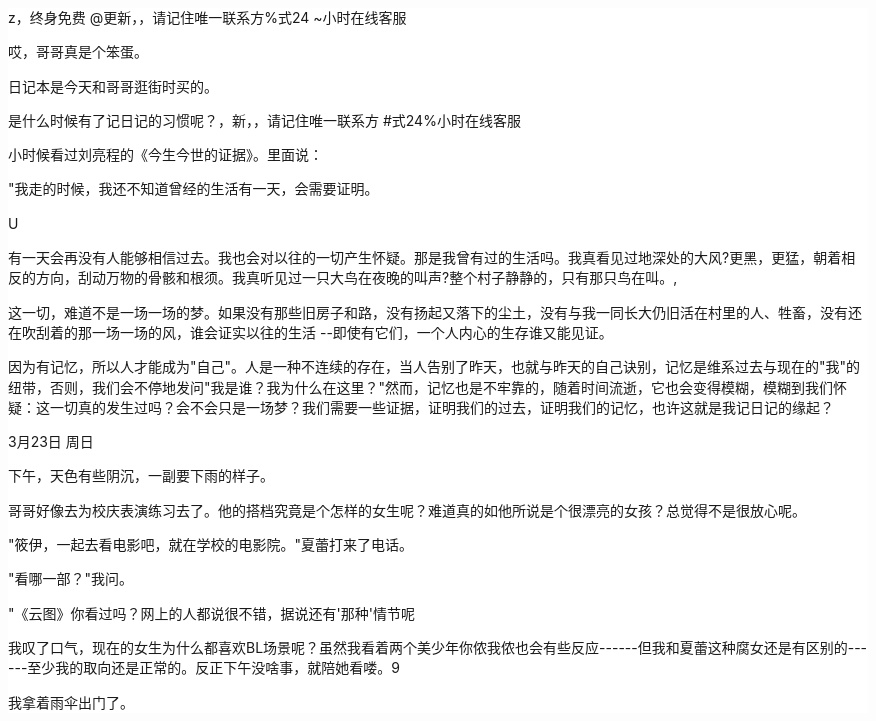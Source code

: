 z，终身免费 @更新，，请记住唯一联系方%式24 ~小时在线客服



哎，哥哥真是个笨蛋。



日记本是今天和哥哥逛街时买的。



是什么时候有了记日记的习惯呢？，新，，请记住唯一联系方 #式24%小时在线客服



小时候看过刘亮程的《今生今世的证据》。里面说：



"我走的时候，我还不知道曾经的生活有一天，会需要证明。

U



有一天会再没有人能够相信过去。我也会对以往的一切产生怀疑。那是我曾有过的生活吗。我真看见过地深处的大风?更黑，更猛，朝着相反的方向，刮动万物的骨骸和根须。我真听见过一只大鸟在夜晚的叫声?整个村子静静的，只有那只鸟在叫。,





这一切，难道不是一场一场的梦。如果没有那些旧房子和路，没有扬起又落下的尘土，没有与我一同长大仍旧活在村里的人、牲畜，没有还在吹刮着的那一场一场的风，谁会证实以往的生活 --即使有它们，一个人内心的生存谁又能见证。



因为有记忆，所以人才能成为"自己"。人是一种不连续的存在，当人告别了昨天，也就与昨天的自己诀别，记忆是维系过去与现在的"我"的纽带，否则，我们会不停地发问"我是谁？我为什么在这里？"然而，记忆也是不牢靠的，随着时间流逝，它也会变得模糊，模糊到我们怀疑：这一切真的发生过吗？会不会只是一场梦？我们需要一些证据，证明我们的过去，证明我们的记忆，也许这就是我记日记的缘起？



3月23日 周日



下午，天色有些阴沉，一副要下雨的样子。



哥哥好像去为校庆表演练习去了。他的搭档究竟是个怎样的女生呢？难道真的如他所说是个很漂亮的女孩？总觉得不是很放心呢。



"筱伊，一起去看电影吧，就在学校的电影院。"夏蕾打来了电话。



"看哪一部？"我问。



"《云图》你看过吗？网上的人都说很不错，据说还有'那种'情节呢



我叹了口气，现在的女生为什么都喜欢BL场景呢？虽然我看着两个美少年你侬我侬也会有些反应------但我和夏蕾这种腐女还是有区别的------至少我的取向还是正常的。反正下午没啥事，就陪她看喽。9



我拿着雨伞出门了。



